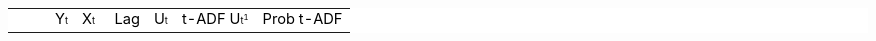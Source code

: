 <table class=" alignleft"><tbody><tr><td style="vertical-align: top;" colspan="3"><p style="margin-top: 0pt; padding-top: 0; margin-bottom: 0pt; padding-bottom: 0; line-height: 1.2; color: #000000; background-color: #auto; font-size: 11pt; text-indent: 30pt;"><span style="color: #000000; background-color: #auto; font-size: 11pt;">Y<span style="color: #000000; background-color: #auto; font-size: 7pt;">t</span></span></p></td><td style="vertical-align: top;"><p style="text-align: center; margin-top: 0pt; padding-top: 0; margin-bottom: 0pt; padding-bottom: 0; line-height: 1.2; color: #000000; background-color: #auto; font-size: 11pt;"><span style="color: #000000; background-color: #auto; font-size: 11pt;">X<span style="color: #000000; background-color: #auto; font-size: 7pt;">t</span></span></p></td><td style="vertical-align: top;"><p style="text-align: center; margin-top: 0pt; padding-top: 0; margin-bottom: 0pt; padding-bottom: 0; line-height: 1.2; color: #000000; background-color: #auto; font-size: 11pt; margin-left: 4pt;">Lag</p></td><td style="vertical-align: top;"><p style="text-align: center; margin-top: 0pt; padding-top: 0; margin-bottom: 0pt; padding-bottom: 0; line-height: 1.2; color: #000000; background-color: #auto; font-size: 11pt;"><span style="color: #000000; background-color: #auto; font-size: 11pt;">U<span style="color: #000000; background-color: #auto; font-size: 7pt;">t</span></span></p></td><td style="vertical-align: top;"><p style="text-align: center; margin-top: 0pt; padding-top: 0; margin-bottom: 0pt; padding-bottom: 0; line-height: 1.2; color: #000000; background-color: #auto; font-size: 11pt;"><span style="color: #000000; background-color: #auto; font-size: 11pt;">t-ADF <span style="color: #000000; background-color: #auto; font-size: 11pt;">U<span style="color: #000000; background-color: #auto; font-size: 7pt;">t<span style="color: #000000; background-color: #auto; font-size: 7pt;"><sup>1</sup></span></span></span></span></p></td><td style="vertical-align: bottom;"><p style="text-align: center; margin-top: 0pt; padding-top: 0; margin-bottom: 0pt; padding-bottom: 0; line-height: 1.2; color: #000000; background-color: #auto; font-size: 11pt;">Prob t-ADF